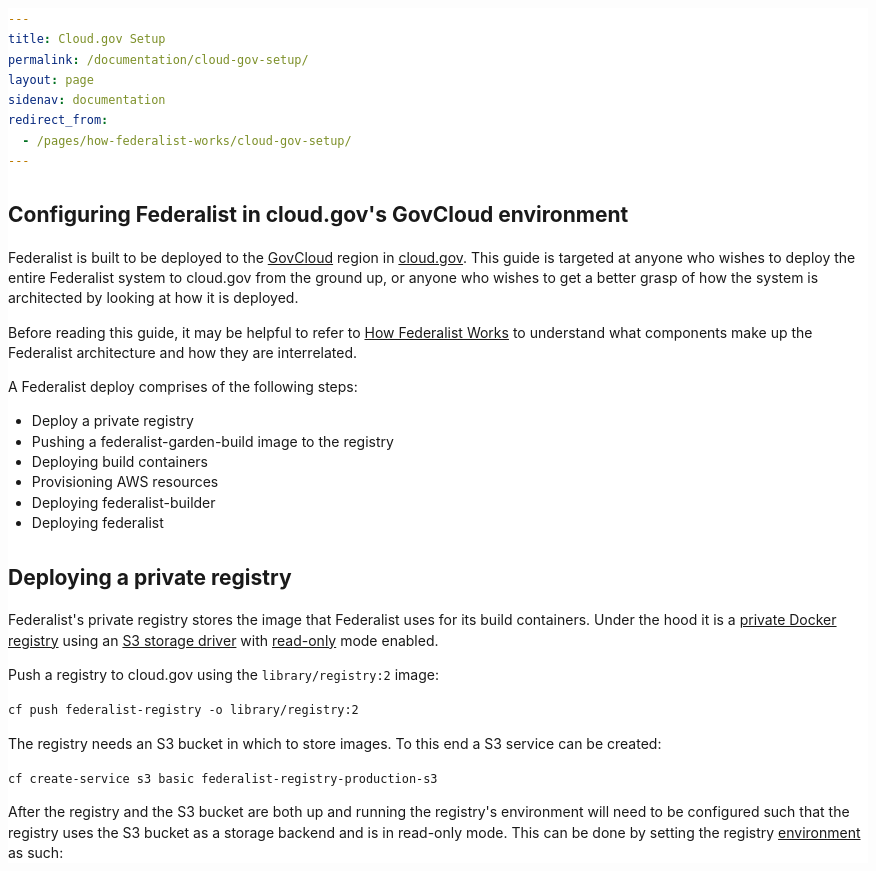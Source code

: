 ```yaml
---
title: Cloud.gov Setup
permalink: /documentation/cloud-gov-setup/
layout: page
sidenav: documentation
redirect_from:
  - /pages/how-federalist-works/cloud-gov-setup/
---
```


## Configuring Federalist in cloud.gov's GovCloud environment

Federalist is built to be deployed to the [GovCloud](https://cloud.gov/docs/apps/govcloud/) region in [cloud.gov](https://cloud.gov/docs/). This guide is targeted at anyone who wishes to deploy the entire Federalist system to cloud.gov from the ground up, or anyone who wishes to get a better grasp of how the system is architected by looking at how it is deployed.

Before reading this guide, it may be helpful to refer to [How Federalist Works]({{site.baseurl}}/documentation/how-federalist-works/) to understand what components make up the Federalist architecture and how they are interrelated.

A Federalist deploy comprises of the following steps:

- Deploy a private registry
- Pushing a federalist-garden-build image to the registry
- Deploying build containers
- Provisioning AWS resources
- Deploying federalist-builder
- Deploying federalist

## Deploying a private registry

Federalist's private registry stores the image that Federalist uses for its build containers. Under the hood it is a [private Docker registry](https://docs.docker.com/registry/deploying/) using an [S3 storage driver](https://docs.docker.com/registry/storage-drivers/s3/) with [read-only](https://docs.docker.com/registry/configuration/#/read-only-mode) mode enabled.

Push a registry to cloud.gov using the `library/registry:2` image:

```shell
cf push federalist-registry -o library/registry:2
```

The registry needs an S3 bucket in which to store images. To this end a S3 service can be created:

```shell
cf create-service s3 basic federalist-registry-production-s3
```

After the registry and the S3 bucket are both up and running the registry's environment will need to be configured such that the registry uses the S3 bucket as a storage backend and is in read-only mode. This can be done by setting the registry [environment](https://docs.cloudfoundry.org/devguide/deploy-apps/environment-variable.html) as such:
